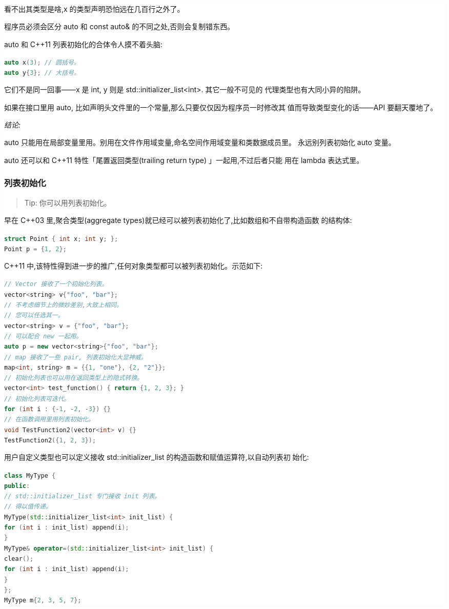 看不出其类型是啥,x 的类型声明恐怕远在几百行之外了。

程序员必须会区分 auto 和 const auto& 的不同之处,否则会复制错东西。

auto 和 C++11 列表初始化的合体令人摸不着头脑:

```cpp
auto x(3); // 圆括号。
auto y{3}; // 大括号。
```

它们不是同一回事——x 是 int, y 则是 std::initializer_list\<int>. 其它一般不可见的 代理类型也有大同小异的陷阱。

如果在接口里用 auto, 比如声明头文件里的一个常量,那么只要仅仅因为程序员一时修改其 值而导致类型变化的话——API 要翻天覆地了。

*结论:*

auto 只能用在局部变量里用。别用在文件作用域变量,命名空间作用域变量和类数据成员里。 永远别列表初始化 auto 变量。

auto 还可以和 C++11 特性「尾置返回类型(trailing return type) 」一起用,不过后者只能 用在 lambda 表达式里。

### 列表初始化

> Tip: 你可以用列表初始化。

早在 C++03 里,聚合类型(aggregate types)就已经可以被列表初始化了,比如数组和不自带构造函数 的结构体:

```cpp
struct Point { int x; int y; };
Point p = {1, 2};
```

C++11 中,该特性得到进一步的推广,任何对象类型都可以被列表初始化。示范如下:

```cpp
// Vector 接收了一个初始化列表。
vector<string> v{"foo", "bar"};
// 不考虑细节上的微妙差别,大致上相同。
// 您可以任选其一。
vector<string> v = {"foo", "bar"};
// 可以配合 new 一起用。
auto p = new vector<string>{"foo", "bar"};
// map 接收了一些 pair, 列表初始化大显神威。
map<int, string> m = {{1, "one"}, {2, "2"}};
// 初始化列表也可以用在返回类型上的隐式转换。
vector<int> test_function() { return {1, 2, 3}; }
// 初始化列表可迭代。
for (int i : {-1, -2, -3}) {}
// 在函数调用里用列表初始化。
void TestFunction2(vector<int> v) {}
TestFunction2({1, 2, 3});
```

用户自定义类型也可以定义接收 std::initializer_list<T> 的构造函数和赋值运算符,以自动列表初 始化:

```cpp
class MyType {
public:
// std::initializer_list 专门接收 init 列表。
// 得以值传递。
MyType(std::initializer_list<int> init_list) {
for (int i : init_list) append(i);
}
MyType& operator=(std::initializer_list<int> init_list) {
clear();
for (int i : init_list) append(i);
}
};
MyType m{2, 3, 5, 7};
```
